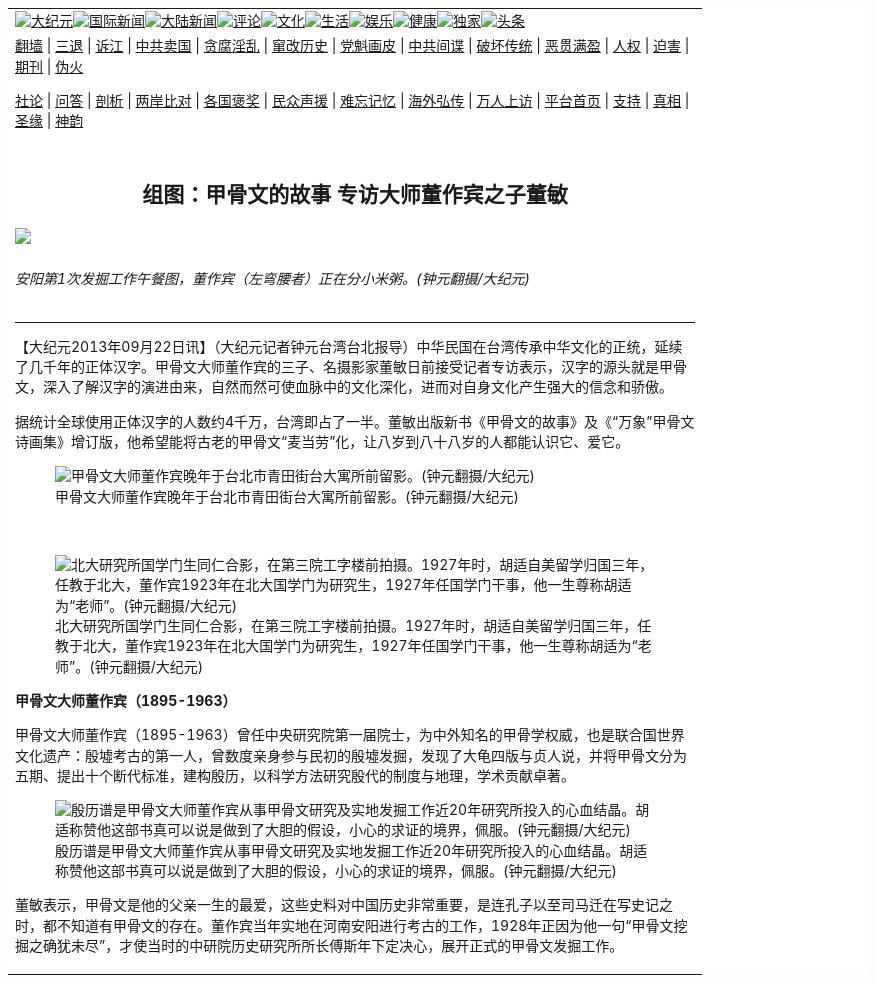 <a name="1" id="1" target="_blank"></a><span id="1"></span>  <table align=center border="0"><tr><td colspan="2" valign=TOP><a href="/gb/nsc413.md#1"><img src="https://raw.githubusercontent.com/psoxrk363/www/master/t/djy/1.jpg" title="大纪元"></a><a href="/gb/n24hr.md#1"><img src="https://raw.githubusercontent.com/psoxrk363/www/master/t/djy/3.jpg" title="国际新闻"></a><a href="/gb/nsc413.md#1"><img src="https://raw.githubusercontent.com/psoxrk363/www/master/t/djy/4.jpg" title="大陆新闻"></a><a href="/gb/news392.md#1"><img src="https://raw.githubusercontent.com/psoxrk363/www/master/t/djy/5.jpg" title="评论"></a><a href="/gb/news2007.md#1"><img src="https://raw.githubusercontent.com/psoxrk363/www/master/t/djy/6.jpg" title="文化"></a><a href="/gb/news2008.md#1"><img src="https://raw.githubusercontent.com/psoxrk363/www/master/t/djy/7.jpg" title="生活"></a><a href="/gb/ncyule.md#1"><img src="https://raw.githubusercontent.com/psoxrk363/www/master/t/djy/8.jpg" title="娱乐"></a><a href="/gb/nsc1002.md#1"><img src="https://raw.githubusercontent.com/psoxrk363/www/master/t/djy/9.jpg" title="健康"><a href="/gb/nf6092.md#1"><img src="https://raw.githubusercontent.com/psoxrk363/www/master/t/djy/10a.jpg" title="独家"></a><a href="/gb/nf4514.md#1"><img src="https://raw.githubusercontent.com/psoxrk363/www/master/t/djy/12a.jpg" title="头条"></a></td></tr>  <tr><td colspan="2" valign=TOP><a target="_blank" href="https://github.com/bannedbook/fanqiang/wiki">翻墙</a> | <a target="_blank" href="/gb/nf5657.md#1">三退</a> | <a target="_blank" href="/gb/nf6124.md#1">诉江</a> | <a target="_blank" href="/gb/nf1176117.md#1">中共卖国</a> | <a target="_blank" href="/gb/nf5773.md#1">贪腐淫乱</a> | <a target="_blank" href="/gb/nf1176115.md#1">窜改历史</a> | <a target="_blank" href="/gb/nf1176107.md#1">党魁画皮</a> | <a target="_blank" href="/gb/nf1320400.md#1">中共间谍</a> | <a target="_blank" href="/gb/nf1176114.md#1">破坏传统</a> | <a target="_blank" href="https://github.com/fqnews/ntdtv/blob/master/gb/prog447_1.md#1">恶贯满盈</a> | <a target="_blank" href="/gb/ncid278.md#1">人权</a> | <a target="_blank" href="/gb/nf1176111.md#1">迫害</a> | <a target="_blank" href="https://gitlab.com/szzdlab/mh-qikan/blob/master/README.md#1">期刊</a> | <a target="_blank" href="/gb/nf5562.md#1">伪火</a></p>
<p><a target="_blank" href="/gb/9p.md#1">社论</a> | <a target="_blank" href="/gb/nf4378.md#1">问答</a> | <a target="_blank" href="/gb/nf5792.md#1">剖析</a> | <a target="_blank" href="/gb/nf5735.md#1">两岸比对</a> | <a target="_blank" href="/gb/nf6119.md#1">各国褒奖</a> | <a target="_blank" href="/gb/nf6120.md#1">民众声援</a> | <a target="_blank" href="/gb/nf1188594.md#1">难忘记忆</a> | <a target="_blank" href="/gb/nf3180.md#1">海外弘传</a> | <a target="_blank" href="/gb/nf5410.md#1">万人上访</a> | <a target="_blank" href="https://github.com/bannedbook/fanqiang/wiki">平台首页</a> | <a target="_blank" href="/gb/nf4386.md#1">支持</a> | <a target="_blank" href="/gb/nf4389.md#1">真相</a> | <a target="_blank" href="/gb/nf5790.md#1">圣缘</a> | <a target="_blank" href="/gb/nf4786.md#1">神韵</a></td></tr>  <tr><td valign=TOP width="626"><h2 align=center>组图：甲骨文的故事 专访大师董作宾之子董敏</h2>  <img width="600" src="https://i.epochtimes.com/assets/uploads/2013/09/1309211847432378-600x400.jpg" />  <h6>安阳第1次发掘工作午餐图，董作宾（左弯腰者）正在分小米粥。(钟元翻摄/大纪元)    </h6>  <hr>  <p>【大纪元2013年09月22日讯】（大纪元记者钟元台湾台北报导）中华民国在台湾传承中华文化的正统，延续了几千年的正体<ahref="/gb/tag/%E6%B1%89%E5%AD%97.md#1">汉字</a>。<ahref="/gb/tag/%E7%94%B2%E9%AA%A8%E6%96%87.md#1">甲骨文</a>大师董作宾的三子、名摄影家董敏日前接受记者专访表示，汉字的源头就是甲骨文，深入了解汉字的演进由来，自然而然可使血脉中的文化深化，进而对自身文化产生强大的信念和骄傲。</p>
  <p>据统计全球使用正体<ahref="/gb/tag/%E6%B1%89%E5%AD%97.md#1">汉字</a>的人数约4千万，台湾即占了一半。董敏出版新书《<ahref="/gb/tag/%E7%94%B2%E9%AA%A8%E6%96%87.md#1">甲骨文</a>的故事》及《“万象”甲骨文诗画集》增订版，他希望能将古老的甲骨文“麦当劳”化，让八岁到八十八岁的人都能认识它、爱它。</p>
  <p>  	<figure id="attachment_6757332" style="width: 509px" class="wp-caption aligncenter"><img src="https://i.epochtimes.com/assets/uploads/2013/09/1309211840502378.jpg" alt="甲骨文大师董作宾晚年于台北市青田街台大寓所前留影。(钟元翻摄/大纪元)" title="甲骨文大师董作宾晚年于台北市青田街台大寓所前留影。(钟元翻摄/大纪元)" width="509" b="600"  	class="size-large wp-image-6757332" /></a><figcaption class="wp-caption-text">甲骨文大师董作宾晚年于台北市青田街台大寓所前留影。(钟元翻摄/大纪元)</figcaption></figure><br />  	<figure id="attachment_6757341" style="width: 600px" class="wp-caption aligncenter"><img src="https://i.epochtimes.com/assets/uploads/2013/09/1309211817252378-600x439.jpg" alt="北大研究所国学门生同仁合影，在第三院工字楼前拍摄。1927年时，胡适自美留学归国三年，任教于北大，董作宾1923年在北大国学门为研究生，1927年任国学门干事，他一生尊称胡适为“老师”。(钟元翻摄/大纪元)" title="北大研究所国学门生同仁合影，在第三院工字楼前拍摄。1927年时，胡适自美留学归国三年，任教于北大，董作宾1923年在北大国学门为研究生，1927年任国学门干事，他一生尊称胡适为“老师”。(钟元翻摄/大纪元)" width="600" b="439"  	class="size-large wp-image-6757341" /></a><figcaption class="wp-caption-text">北大研究所国学门生同仁合影，在第三院工字楼前拍摄。1927年时，胡适自美留学归国三年，任教于北大，董作宾1923年在北大国学门为研究生，1927年任国学门干事，他一生尊称胡适为“老师”。(钟元翻摄/大纪元)</figcaption></figure></p>
  <p><b>甲骨文大师董作宾（1895-1963）</b></p>
  <p>甲骨文大师董作宾（1895-1963）曾任中央研究院第一届院士，为中外知名的甲骨学权威，也是联合国世界文化遗产：殷墟考古的第一人，曾数度亲身参与民初的殷墟发掘，发现了大龟四版与贞人说，并将甲骨文分为五期、提出十个断代标准，建构殷历，以科学方法研究殷代的制度与地理，学术贡献卓著。</p>
  <figure id="attachment_6757353" style="width: 600px" class="wp-caption aligncenter"><img src="https://i.epochtimes.com/assets/uploads/2013/09/1309211818372378-600x334.jpg" alt="殷历谱是甲骨文大师董作宾从事甲骨文研究及实地发掘工作近20年研究所投入的心血结晶。胡适称赞他这部书真可以说是做到了大胆的假设，小心的求证的境界，佩服。(钟元翻摄/大纪元)" title="殷历谱是甲骨文大师董作宾从事甲骨文研究及实地发掘工作近20年研究所投入的心血结晶。胡适称赞他这部书真可以说是做到了大胆的假设，小心的求证的境界，佩服。(钟元翻摄/大纪元)" width="600" b="334"  	class="size-large wp-image-6757353" /></a><figcaption class="wp-caption-text">殷历谱是甲骨文大师董作宾从事甲骨文研究及实地发掘工作近20年研究所投入的心血结晶。胡适称赞他这部书真可以说是做到了大胆的假设，小心的求证的境界，佩服。(钟元翻摄/大纪元)</figcaption></figure>  <p>董敏表示，甲骨文是他的父亲一生的最爱，这些史料对中国历史非常重要，是连孔子以至司马迁在写史记之时，都不知道有甲骨文的存在。董作宾当年实地在河南安阳进行考古的工作，1928年正因为他一句“甲骨文挖掘之确犹未尽”，才使当时的中研院历史研究所所长傅斯年下定决心，展开正式的甲骨文发掘工作。</p>